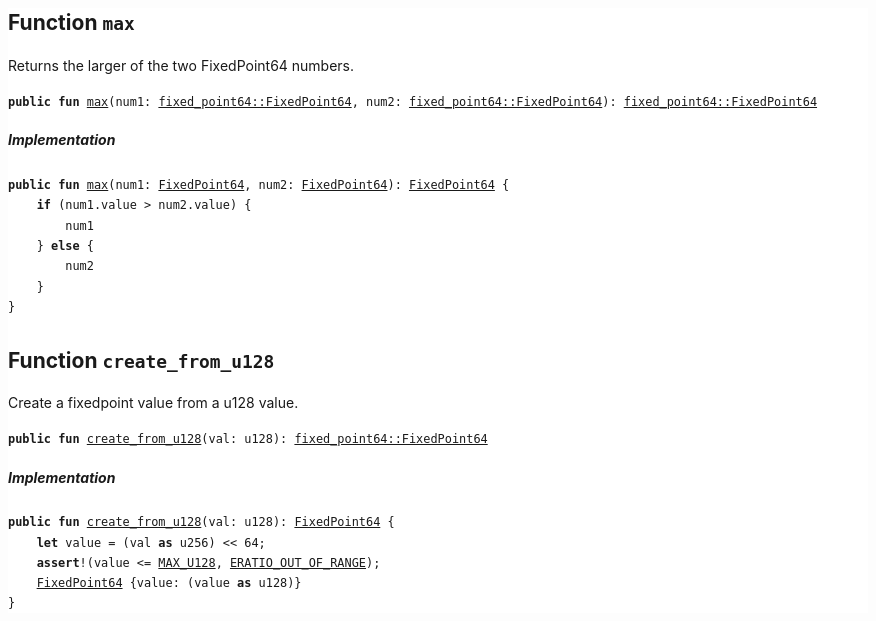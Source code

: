## Function `max`

Returns the larger of the two FixedPoint64 numbers.


<pre><code><b>public</b> <b>fun</b> <a href="fixed_point64.md#0x1_fixed_point64_max">max</a>(num1: <a href="fixed_point64.md#0x1_fixed_point64_FixedPoint64">fixed_point64::FixedPoint64</a>, num2: <a href="fixed_point64.md#0x1_fixed_point64_FixedPoint64">fixed_point64::FixedPoint64</a>): <a href="fixed_point64.md#0x1_fixed_point64_FixedPoint64">fixed_point64::FixedPoint64</a>
</code></pre>



##### Implementation


<pre><code><b>public</b> <b>fun</b> <a href="fixed_point64.md#0x1_fixed_point64_max">max</a>(num1: <a href="fixed_point64.md#0x1_fixed_point64_FixedPoint64">FixedPoint64</a>, num2: <a href="fixed_point64.md#0x1_fixed_point64_FixedPoint64">FixedPoint64</a>): <a href="fixed_point64.md#0x1_fixed_point64_FixedPoint64">FixedPoint64</a> {
    <b>if</b> (num1.value &gt; num2.value) {
        num1
    } <b>else</b> {
        num2
    }
}
</code></pre>



<a id="0x1_fixed_point64_create_from_u128"></a>

## Function `create_from_u128`

Create a fixedpoint value from a u128 value.


<pre><code><b>public</b> <b>fun</b> <a href="fixed_point64.md#0x1_fixed_point64_create_from_u128">create_from_u128</a>(val: u128): <a href="fixed_point64.md#0x1_fixed_point64_FixedPoint64">fixed_point64::FixedPoint64</a>
</code></pre>



##### Implementation


<pre><code><b>public</b> <b>fun</b> <a href="fixed_point64.md#0x1_fixed_point64_create_from_u128">create_from_u128</a>(val: u128): <a href="fixed_point64.md#0x1_fixed_point64_FixedPoint64">FixedPoint64</a> {
    <b>let</b> value = (val <b>as</b> u256) &lt;&lt; 64;
    <b>assert</b>!(value &lt;= <a href="fixed_point64.md#0x1_fixed_point64_MAX_U128">MAX_U128</a>, <a href="fixed_point64.md#0x1_fixed_point64_ERATIO_OUT_OF_RANGE">ERATIO_OUT_OF_RANGE</a>);
    <a href="fixed_point64.md#0x1_fixed_point64_FixedPoint64">FixedPoint64</a> {value: (value <b>as</b> u128)}
}
</code></pre>
